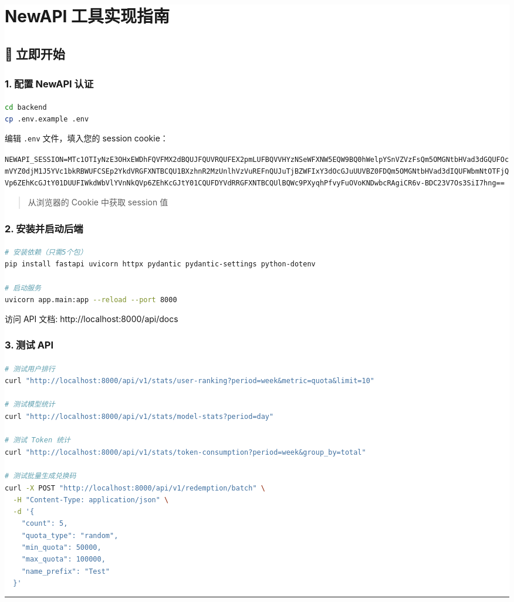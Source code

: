 # NewAPI 工具实现指南

## 🚀 立即开始

### 1. 配置 NewAPI 认证

```bash
cd backend
cp .env.example .env
```

编辑 `.env` 文件，填入您的 session cookie：

```env
NEWAPI_SESSION=MTc1OTIyNzE3OHxEWDhFQVFMX2dBQUJFQUVRQUFEX2pmLUFBQVVHYzNSeWFXNW5EQW9BQ0hWelpYSnVZVzFsQm5OMGNtbHVad3dGQUFOcmVYZ0djM1J5YVc1bkRBWUFCSEp2YkdVRGFXNTBCQU1BXzhnR2MzUnlhVzVuREFnQUJuTjBZWFIxY3dOcGJuUUVBZ0FDQm5OMGNtbHVad3dIQUFWbmNtOTFjQVp6ZEhKcGJtY01DUUFIWkdWbVlYVnNkQVp6ZEhKcGJtY01CQUFDYVdRRGFXNTBCQUlBQWc9PXyqhPfvyFuOVoKNDwbcRAgiCR6v-BDC23V7Os3SiI7hng==
```

> 从浏览器的 Cookie 中获取 session 值

### 2. 安装并启动后端

```bash
# 安装依赖（只需5个包）
pip install fastapi uvicorn httpx pydantic pydantic-settings python-dotenv

# 启动服务
uvicorn app.main:app --reload --port 8000
```

访问 API 文档: http://localhost:8000/api/docs

### 3. 测试 API

```bash
# 测试用户排行
curl "http://localhost:8000/api/v1/stats/user-ranking?period=week&metric=quota&limit=10"

# 测试模型统计
curl "http://localhost:8000/api/v1/stats/model-stats?period=day"

# 测试 Token 统计
curl "http://localhost:8000/api/v1/stats/token-consumption?period=week&group_by=total"

# 测试批量生成兑换码
curl -X POST "http://localhost:8000/api/v1/redemption/batch" \
  -H "Content-Type: application/json" \
  -d '{
    "count": 5,
    "quota_type": "random",
    "min_quota": 50000,
    "max_quota": 100000,
    "name_prefix": "Test"
  }'
```

---